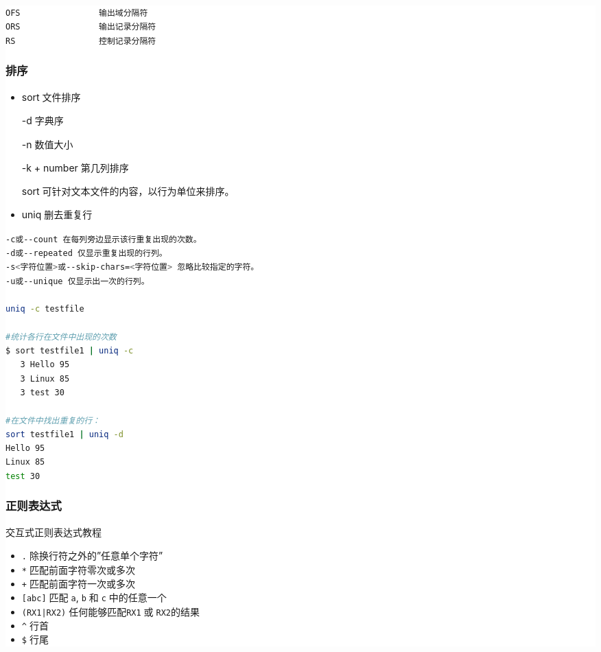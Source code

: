 ```bash
OFS                输出域分隔符
ORS                输出记录分隔符
RS                 控制记录分隔符
```



### 排序

- sort 文件排序

  -d 字典序

  -n 数值大小

  -k + number 第几列排序

  

  sort 可针对文本文件的内容，以行为单位来排序。

  

- uniq 删去重复行

```bash
-c或--count 在每列旁边显示该行重复出现的次数。
-d或--repeated 仅显示重复出现的行列。
-s<字符位置>或--skip-chars=<字符位置> 忽略比较指定的字符。
-u或--unique 仅显示出一次的行列。

uniq -c testfile 

#统计各行在文件中出现的次数
$ sort testfile1 | uniq -c
   3 Hello 95  
   3 Linux 85 
   3 test 30
   
#在文件中找出重复的行：
sort testfile1 | uniq -d
Hello 95  
Linux 85 
test 30  
```



### 正则表达式

交互式正则表达式教程



- `.` 除换行符之外的”任意单个字符”
- `*` 匹配前面字符零次或多次
- `+` 匹配前面字符一次或多次
- `[abc]` 匹配 `a`, `b` 和 `c` 中的任意一个
- `(RX1|RX2)` 任何能够匹配`RX1` 或 `RX2`的结果
- `^` 行首
- `$` 行尾
